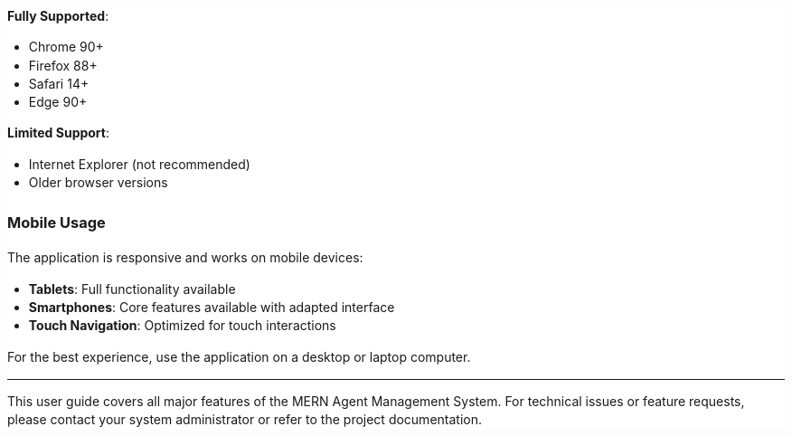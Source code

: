 **Fully Supported**:
- Chrome 90+
- Firefox 88+
- Safari 14+
- Edge 90+

**Limited Support**:
- Internet Explorer (not recommended)
- Older browser versions

### Mobile Usage

The application is responsive and works on mobile devices:
- **Tablets**: Full functionality available
- **Smartphones**: Core features available with adapted interface
- **Touch Navigation**: Optimized for touch interactions

For the best experience, use the application on a desktop or laptop computer.

---

This user guide covers all major features of the MERN Agent Management System. For technical issues or feature requests, please contact your system administrator or refer to the project documentation.